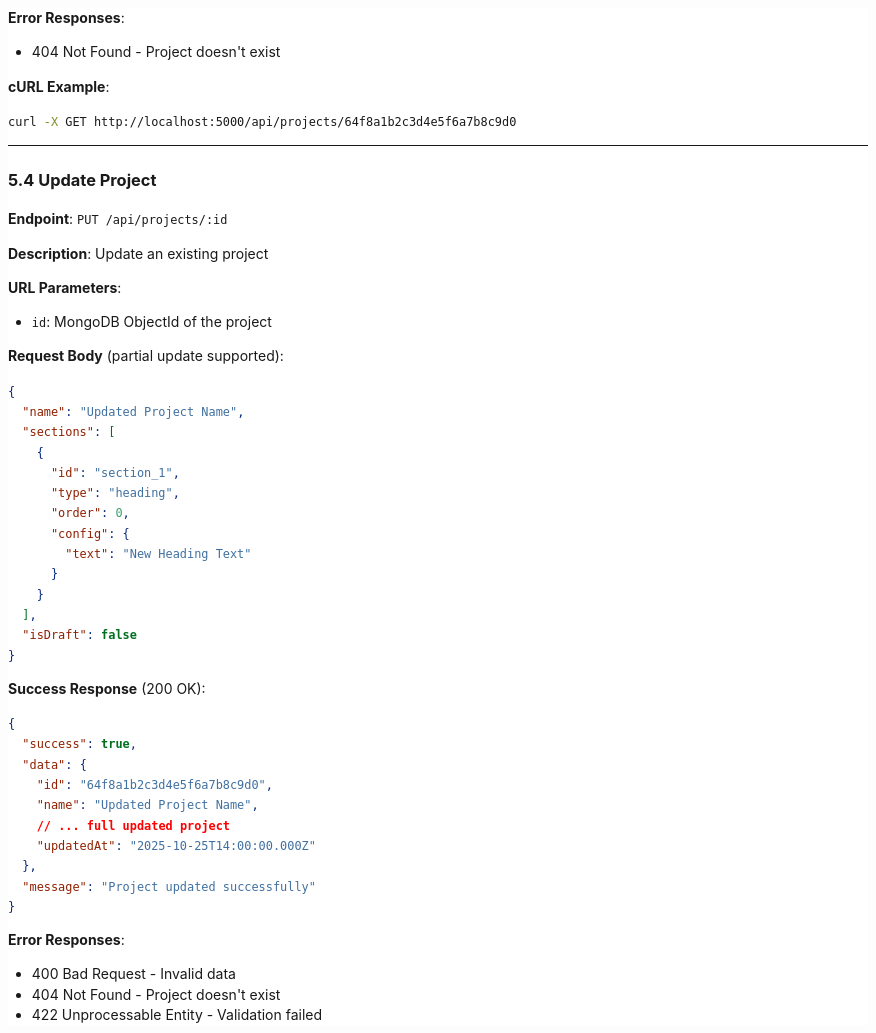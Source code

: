 **Error Responses**:
- 404 Not Found - Project doesn't exist

**cURL Example**:
```bash
curl -X GET http://localhost:5000/api/projects/64f8a1b2c3d4e5f6a7b8c9d0
```

---

### 5.4 Update Project

**Endpoint**: `PUT /api/projects/:id`

**Description**: Update an existing project

**URL Parameters**:
- `id`: MongoDB ObjectId of the project

**Request Body** (partial update supported):
```json
{
  "name": "Updated Project Name",
  "sections": [
    {
      "id": "section_1",
      "type": "heading",
      "order": 0,
      "config": {
        "text": "New Heading Text"
      }
    }
  ],
  "isDraft": false
}
```

**Success Response** (200 OK):
```json
{
  "success": true,
  "data": {
    "id": "64f8a1b2c3d4e5f6a7b8c9d0",
    "name": "Updated Project Name",
    // ... full updated project
    "updatedAt": "2025-10-25T14:00:00.000Z"
  },
  "message": "Project updated successfully"
}
```

**Error Responses**:
- 400 Bad Request - Invalid data
- 404 Not Found - Project doesn't exist
- 422 Unprocessable Entity - Validation failed
